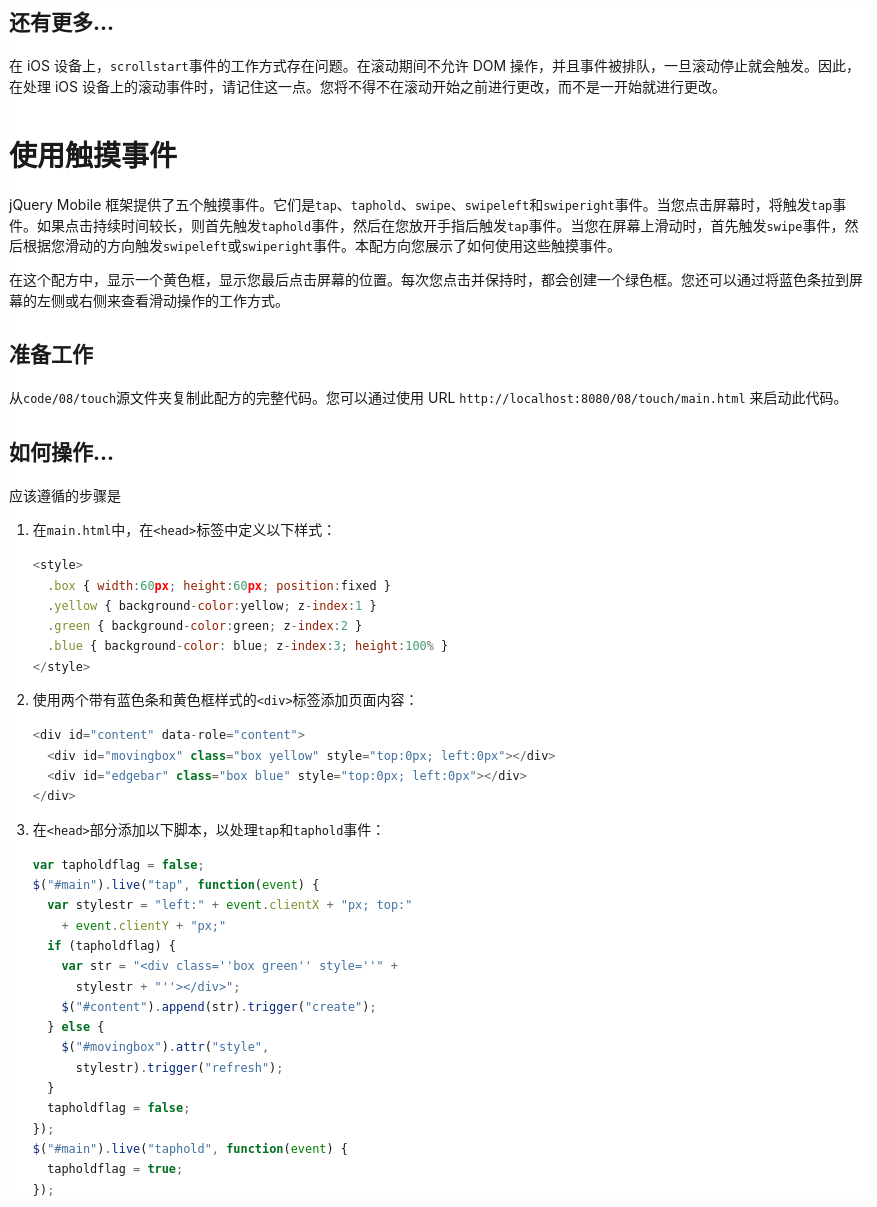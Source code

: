 ## 还有更多...

在 iOS 设备上，`scrollstart`事件的工作方式存在问题。在滚动期间不允许 DOM 操作，并且事件被排队，一旦滚动停止就会触发。因此，在处理 iOS 设备上的滚动事件时，请记住这一点。您将不得不在滚动开始之前进行更改，而不是一开始就进行更改。

# 使用触摸事件

jQuery Mobile 框架提供了五个触摸事件。它们是`tap`、`taphold`、`swipe`、`swipeleft`和`swiperight`事件。当您点击屏幕时，将触发`tap`事件。如果点击持续时间较长，则首先触发`taphold`事件，然后在您放开手指后触发`tap`事件。当您在屏幕上滑动时，首先触发`swipe`事件，然后根据您滑动的方向触发`swipeleft`或`swiperight`事件。本配方向您展示了如何使用这些触摸事件。

在这个配方中，显示一个黄色框，显示您最后点击屏幕的位置。每次您点击并保持时，都会创建一个绿色框。您还可以通过将蓝色条拉到屏幕的左侧或右侧来查看滑动操作的工作方式。

## 准备工作

从`code/08/touch`源文件夹复制此配方的完整代码。您可以通过使用 URL `http://localhost:8080/08/touch/main.html` 来启动此代码。

## 如何操作...

应该遵循的步骤是

1.  在`main.html`中，在`<head>`标签中定义以下样式：

    ```js
    <style>
      .box { width:60px; height:60px; position:fixed }
      .yellow { background-color:yellow; z-index:1 }
      .green { background-color:green; z-index:2 }
      .blue { background-color: blue; z-index:3; height:100% }
    </style>
    ```

1.  使用两个带有蓝色条和黄色框样式的`<div>`标签添加页面内容：

    ```js
    <div id="content" data-role="content">
      <div id="movingbox" class="box yellow" style="top:0px; left:0px"></div>
      <div id="edgebar" class="box blue" style="top:0px; left:0px"></div>
    </div>
    ```

1.  在`<head>`部分添加以下脚本，以处理`tap`和`taphold`事件：

    ```js
    var tapholdflag = false;
    $("#main").live("tap", function(event) {
      var stylestr = "left:" + event.clientX + "px; top:" 
        + event.clientY + "px;"
      if (tapholdflag) {
        var str = "<div class=''box green'' style=''" + 
          stylestr + "''></div>";
        $("#content").append(str).trigger("create");
      } else {
        $("#movingbox").attr("style", 
          stylestr).trigger("refresh");
      }
      tapholdflag = false;
    });
    $("#main").live("taphold", function(event) {
      tapholdflag = true;
    });
    ```
